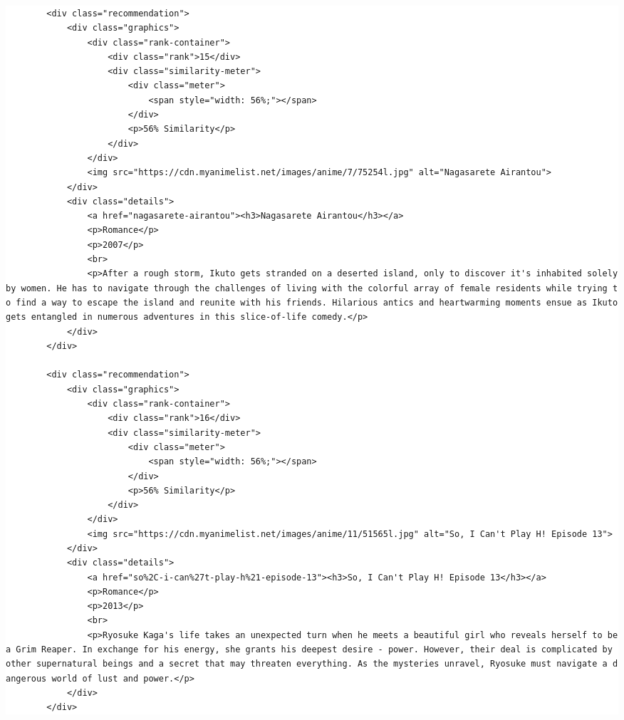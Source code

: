             <div class="recommendation">
                <div class="graphics">
                    <div class="rank-container">
                        <div class="rank">15</div>
                        <div class="similarity-meter">
                            <div class="meter">
                                <span style="width: 56%;"></span>
                            </div>
                            <p>56% Similarity</p>
                        </div>
                    </div>
                    <img src="https://cdn.myanimelist.net/images/anime/7/75254l.jpg" alt="Nagasarete Airantou">
                </div>
                <div class="details">
                    <a href="nagasarete-airantou"><h3>Nagasarete Airantou</h3></a>
                    <p>Romance</p>
                    <p>2007</p>
                    <br>
                    <p>After a rough storm, Ikuto gets stranded on a deserted island, only to discover it's inhabited solely by women. He has to navigate through the challenges of living with the colorful array of female residents while trying to find a way to escape the island and reunite with his friends. Hilarious antics and heartwarming moments ensue as Ikuto gets entangled in numerous adventures in this slice-of-life comedy.</p>
                </div>
            </div>

            <div class="recommendation">
                <div class="graphics">
                    <div class="rank-container">
                        <div class="rank">16</div>
                        <div class="similarity-meter">
                            <div class="meter">
                                <span style="width: 56%;"></span>
                            </div>
                            <p>56% Similarity</p>
                        </div>
                    </div>
                    <img src="https://cdn.myanimelist.net/images/anime/11/51565l.jpg" alt="So, I Can't Play H! Episode 13">
                </div>
                <div class="details">
                    <a href="so%2C-i-can%27t-play-h%21-episode-13"><h3>So, I Can't Play H! Episode 13</h3></a>
                    <p>Romance</p>
                    <p>2013</p>
                    <br>
                    <p>Ryosuke Kaga's life takes an unexpected turn when he meets a beautiful girl who reveals herself to be a Grim Reaper. In exchange for his energy, she grants his deepest desire - power. However, their deal is complicated by other supernatural beings and a secret that may threaten everything. As the mysteries unravel, Ryosuke must navigate a dangerous world of lust and power.</p>
                </div>
            </div>
